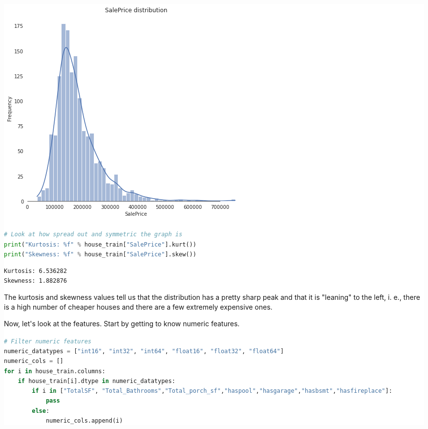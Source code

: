 ![](predicting-house-prices_files/predicting-house-prices_8_0.png "")
    



```python
# Look at how spread out and symmetric the graph is
print("Kurtosis: %f" % house_train["SalePrice"].kurt())
print("Skewness: %f" % house_train["SalePrice"].skew())
```

    Kurtosis: 6.536282
    Skewness: 1.882876



The kurtosis and skewness values tell us that the distribution has a pretty sharp peak and that it is "leaning" to the left, i. e., there is a high number of cheaper houses and there are a few extremely expensive ones.


Now, let's look at the features. Start by getting to know numeric features.




```python
# Filter numeric features
numeric_datatypes = ["int16", "int32", "int64", "float16", "float32", "float64"]
numeric_cols = []
for i in house_train.columns:
    if house_train[i].dtype in numeric_datatypes:
        if i in ["TotalSF", "Total_Bathrooms","Total_porch_sf","haspool","hasgarage","hasbsmt","hasfireplace"]:
            pass
        else:
            numeric_cols.append(i)     
```
